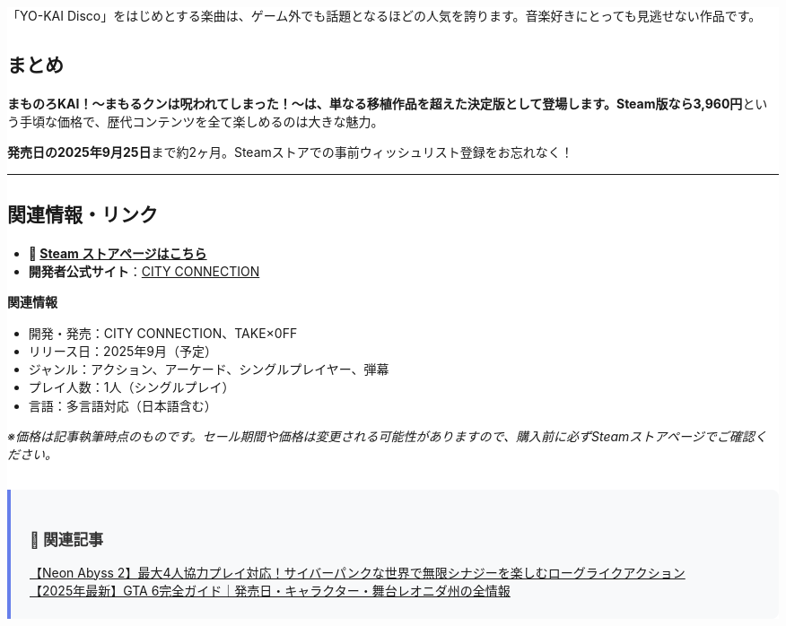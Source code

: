 「YO-KAI Disco」をはじめとする楽曲は、ゲーム外でも話題となるほどの人気を誇ります。音楽好きにとっても見逃せない作品です。

## まとめ

**まものろKAI！～まもるクンは呪われてしまった！～**は、単なる移植作品を超えた決定版として登場します。Steam版なら**3,960円**という手頃な価格で、歴代コンテンツを全て楽しめるのは大きな魅力。

**発売日の2025年9月25日**まで約2ヶ月。Steamストアでの事前ウィッシュリスト登録をお忘れなく！

---

## 関連情報・リンク

- **🛒 [Steam ストアページはこちら](https://store.steampowered.com/app/3273980/KAI/)**
- **開発者公式サイト**：[CITY CONNECTION](https://city-connection.co.jp/mamonoro/)

**関連情報**
- 開発・発売：CITY CONNECTION、TAKE×0FF
- リリース日：2025年9月（予定）
- ジャンル：アクション、アーケード、シングルプレイヤー、弾幕
- プレイ人数：1人（シングルプレイ）
- 言語：多言語対応（日本語含む）

*※価格は記事執筆時点のものです。セール期間や価格は変更される可能性がありますので、購入前に必ずSteamストアページでご確認ください。*


<div class="simple-related">
  <h3>🔗 関連記事</h3>
  <ul>
    <li><a href="/blog/post19">【Neon Abyss 2】最大4人協力プレイ対応！サイバーパンクな世界で無限シナジーを楽しむローグライクアクション</a></li>
    <li><a href="/blog/post15">【2025年最新】GTA 6完全ガイド｜発売日・キャラクター・舞台レオニダ州の全情報</a></li>
  </ul>
</div>

<style>
.simple-related {
  background: #f8f9fa;
  border-left: 4px solid #667eea;
  border-radius: 0 8px 8px 0;
  padding: 1.5rem;
  margin: 2rem 0;
}

.simple-related h3 {
  color: #333;
  margin-bottom: 1rem;
  font-size: 1.2rem;
}

.simple-related ul {
  list-style: none;
  margin: 0;
  padding: 0;
}
